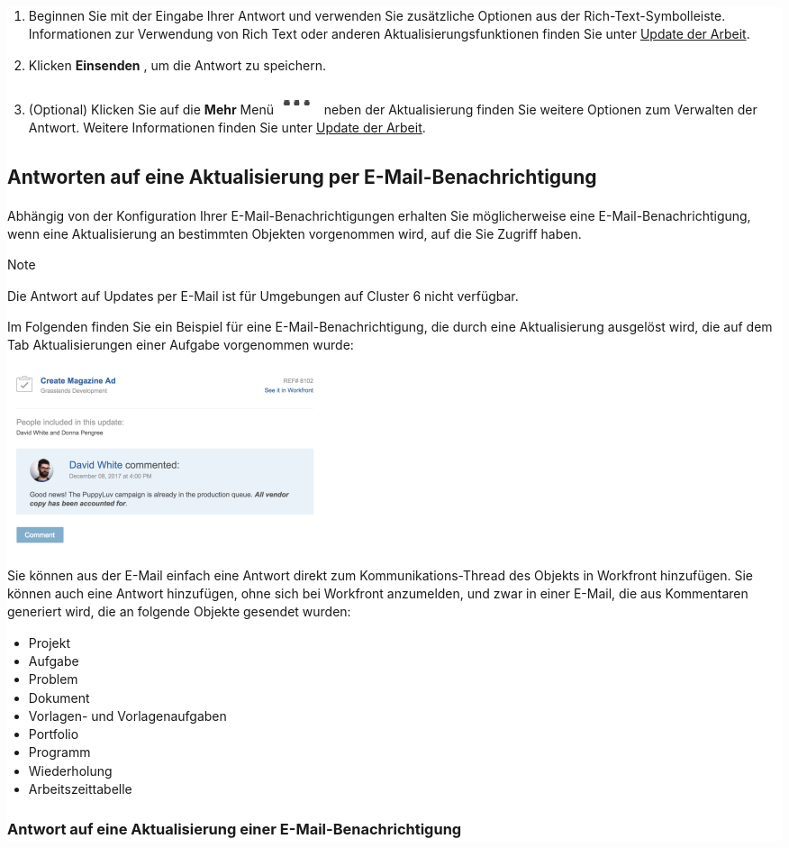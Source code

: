 1. Beginnen Sie mit der Eingabe Ihrer Antwort und verwenden Sie zusätzliche Optionen aus der Rich-Text-Symbolleiste. Informationen zur Verwendung von Rich Text oder anderen Aktualisierungsfunktionen finden Sie unter [Update der Arbeit](../updating-work-items-and-viewing-updates/update-work.md).

1. Klicken **Einsenden** , um die Antwort zu speichern.

1. (Optional) Klicken Sie auf die **Mehr** Menü ![](assets/more-menu.png) neben der Aktualisierung finden Sie weitere Optionen zum Verwalten der Antwort. Weitere Informationen finden Sie unter [Update der Arbeit](../updating-work-items-and-viewing-updates/update-work.md).


## Antworten auf eine Aktualisierung per E-Mail-Benachrichtigung

Abhängig von der Konfiguration Ihrer E-Mail-Benachrichtigungen erhalten Sie möglicherweise eine E-Mail-Benachrichtigung, wenn eine Aktualisierung an bestimmten Objekten vorgenommen wird, auf die Sie Zugriff haben.

>[!NOTE]
>
>Die Antwort auf Updates per E-Mail ist für Umgebungen auf Cluster 6 nicht verfügbar.

Im Folgenden finden Sie ein Beispiel für eine E-Mail-Benachrichtigung, die durch eine Aktualisierung ausgelöst wird, die auf dem Tab Aktualisierungen einer Aufgabe vorgenommen wurde:

![email.png](assets/email-350x202.png)

Sie können aus der E-Mail einfach eine Antwort direkt zum Kommunikations-Thread des Objekts in Workfront hinzufügen. Sie können auch eine Antwort hinzufügen, ohne sich bei Workfront anzumelden, und zwar in einer E-Mail, die aus Kommentaren generiert wird, die an folgende Objekte gesendet wurden:

* Projekt
* Aufgabe
* Problem
* Dokument
* Vorlagen- und Vorlagenaufgaben
* Portfolio
* Programm
* Wiederholung
* Arbeitszeittabelle

### Antwort auf eine Aktualisierung einer E-Mail-Benachrichtigung
